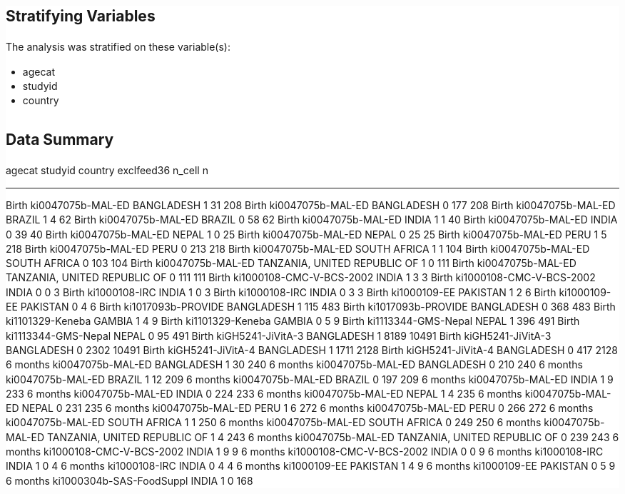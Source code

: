 ## Stratifying Variables

The analysis was stratified on these variable(s):

* agecat
* studyid
* country

## Data Summary

agecat      studyid                    country                        exclfeed36    n_cell       n
----------  -------------------------  -----------------------------  -----------  -------  ------
Birth       ki0047075b-MAL-ED          BANGLADESH                     1                 31     208
Birth       ki0047075b-MAL-ED          BANGLADESH                     0                177     208
Birth       ki0047075b-MAL-ED          BRAZIL                         1                  4      62
Birth       ki0047075b-MAL-ED          BRAZIL                         0                 58      62
Birth       ki0047075b-MAL-ED          INDIA                          1                  1      40
Birth       ki0047075b-MAL-ED          INDIA                          0                 39      40
Birth       ki0047075b-MAL-ED          NEPAL                          1                  0      25
Birth       ki0047075b-MAL-ED          NEPAL                          0                 25      25
Birth       ki0047075b-MAL-ED          PERU                           1                  5     218
Birth       ki0047075b-MAL-ED          PERU                           0                213     218
Birth       ki0047075b-MAL-ED          SOUTH AFRICA                   1                  1     104
Birth       ki0047075b-MAL-ED          SOUTH AFRICA                   0                103     104
Birth       ki0047075b-MAL-ED          TANZANIA, UNITED REPUBLIC OF   1                  0     111
Birth       ki0047075b-MAL-ED          TANZANIA, UNITED REPUBLIC OF   0                111     111
Birth       ki1000108-CMC-V-BCS-2002   INDIA                          1                  3       3
Birth       ki1000108-CMC-V-BCS-2002   INDIA                          0                  0       3
Birth       ki1000108-IRC              INDIA                          1                  0       3
Birth       ki1000108-IRC              INDIA                          0                  3       3
Birth       ki1000109-EE               PAKISTAN                       1                  2       6
Birth       ki1000109-EE               PAKISTAN                       0                  4       6
Birth       ki1017093b-PROVIDE         BANGLADESH                     1                115     483
Birth       ki1017093b-PROVIDE         BANGLADESH                     0                368     483
Birth       ki1101329-Keneba           GAMBIA                         1                  4       9
Birth       ki1101329-Keneba           GAMBIA                         0                  5       9
Birth       ki1113344-GMS-Nepal        NEPAL                          1                396     491
Birth       ki1113344-GMS-Nepal        NEPAL                          0                 95     491
Birth       kiGH5241-JiVitA-3          BANGLADESH                     1               8189   10491
Birth       kiGH5241-JiVitA-3          BANGLADESH                     0               2302   10491
Birth       kiGH5241-JiVitA-4          BANGLADESH                     1               1711    2128
Birth       kiGH5241-JiVitA-4          BANGLADESH                     0                417    2128
6 months    ki0047075b-MAL-ED          BANGLADESH                     1                 30     240
6 months    ki0047075b-MAL-ED          BANGLADESH                     0                210     240
6 months    ki0047075b-MAL-ED          BRAZIL                         1                 12     209
6 months    ki0047075b-MAL-ED          BRAZIL                         0                197     209
6 months    ki0047075b-MAL-ED          INDIA                          1                  9     233
6 months    ki0047075b-MAL-ED          INDIA                          0                224     233
6 months    ki0047075b-MAL-ED          NEPAL                          1                  4     235
6 months    ki0047075b-MAL-ED          NEPAL                          0                231     235
6 months    ki0047075b-MAL-ED          PERU                           1                  6     272
6 months    ki0047075b-MAL-ED          PERU                           0                266     272
6 months    ki0047075b-MAL-ED          SOUTH AFRICA                   1                  1     250
6 months    ki0047075b-MAL-ED          SOUTH AFRICA                   0                249     250
6 months    ki0047075b-MAL-ED          TANZANIA, UNITED REPUBLIC OF   1                  4     243
6 months    ki0047075b-MAL-ED          TANZANIA, UNITED REPUBLIC OF   0                239     243
6 months    ki1000108-CMC-V-BCS-2002   INDIA                          1                  9       9
6 months    ki1000108-CMC-V-BCS-2002   INDIA                          0                  0       9
6 months    ki1000108-IRC              INDIA                          1                  0       4
6 months    ki1000108-IRC              INDIA                          0                  4       4
6 months    ki1000109-EE               PAKISTAN                       1                  4       9
6 months    ki1000109-EE               PAKISTAN                       0                  5       9
6 months    ki1000304b-SAS-FoodSuppl   INDIA                          1                  0     168